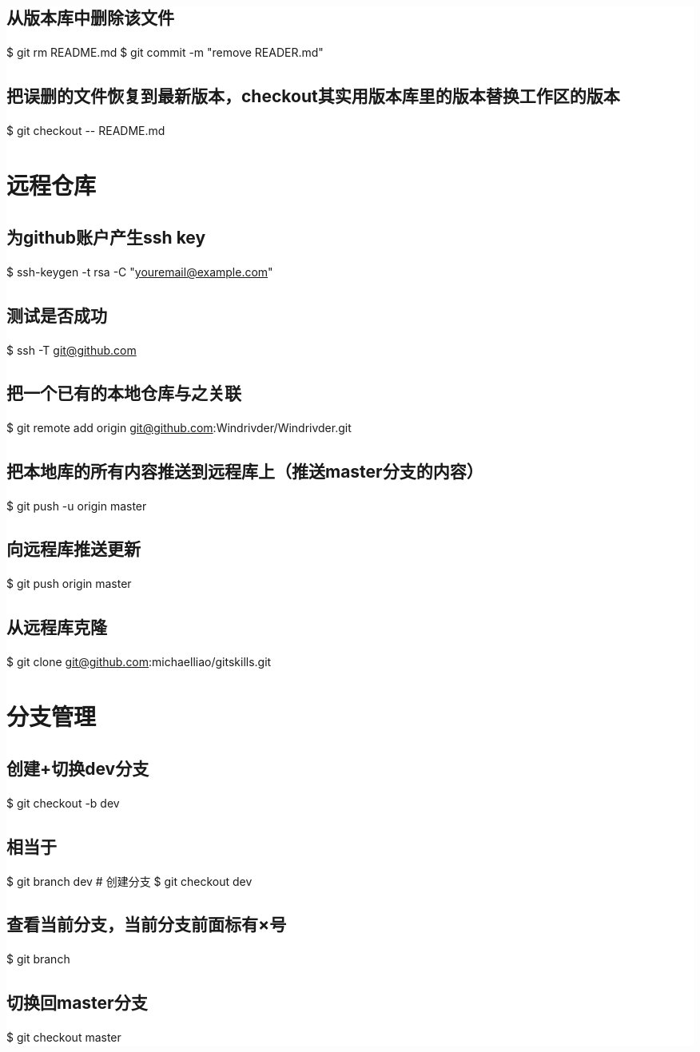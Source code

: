 ## 从版本库中删除该文件
$ git rm README.md
$ git commit -m "remove READER.md"

## 把误删的文件恢复到最新版本，checkout其实用版本库里的版本替换工作区的版本
$ git checkout -- README.md

# 远程仓库

## 为github账户产生ssh key 
$ ssh-keygen -t rsa -C "youremail@example.com"
## 测试是否成功
$ ssh -T git@github.com

## 把一个已有的本地仓库与之关联
$ git remote add origin git@github.com:Windrivder/Windrivder.git

## 把本地库的所有内容推送到远程库上（推送master分支的内容）
$ git push -u origin master

## 向远程库推送更新
$ git push origin master

## 从远程库克隆
$ git clone git@github.com:michaelliao/gitskills.git


# 分支管理

## 创建+切换dev分支
$ git checkout -b dev

## 相当于
$ git branch dev # 创建分支
$ git checkout dev

## 查看当前分支，当前分支前面标有×号
$ git branch

## 切换回master分支
$ git checkout master
